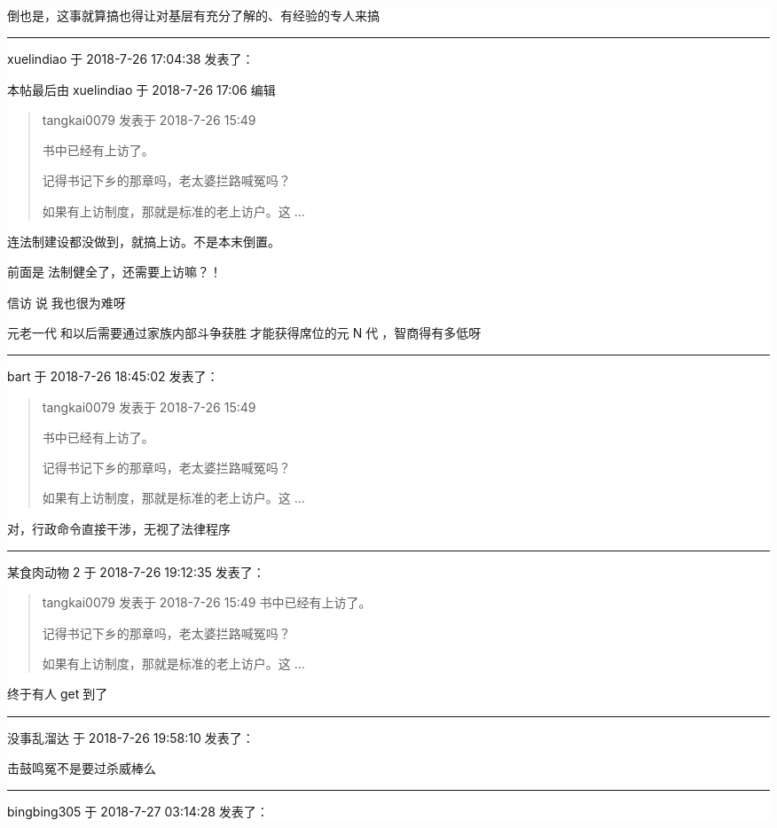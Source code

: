 倒也是，这事就算搞也得让对基层有充分了解的、有经验的专人来搞

---

xuelindiao 于 2018-7-26 17:04:38 发表了：

本帖最后由 xuelindiao 于 2018-7-26 17:06 编辑

> tangkai0079 发表于 2018-7-26 15:49
>
> 书中已经有上访了。
>
> 记得书记下乡的那章吗，老太婆拦路喊冤吗？
>
> 如果有上访制度，那就是标准的老上访户。这 ...

连法制建设都没做到，就搞上访。不是本末倒置。

前面是 法制健全了，还需要上访嘛？！

信访 说 我也很为难呀

元老一代 和以后需要通过家族内部斗争获胜 才能获得席位的元 N 代 ，智商得有多低呀

---

bart 于 2018-7-26 18:45:02 发表了：

> tangkai0079 发表于 2018-7-26 15:49
>
> 书中已经有上访了。
>
> 记得书记下乡的那章吗，老太婆拦路喊冤吗？
>
> 如果有上访制度，那就是标准的老上访户。这 ...

对，行政命令直接干涉，无视了法律程序

---

某食肉动物 2 于 2018-7-26 19:12:35 发表了：

> tangkai0079 发表于 2018-7-26 15:49 书中已经有上访了。
>
> 记得书记下乡的那章吗，老太婆拦路喊冤吗？
>
> 如果有上访制度，那就是标准的老上访户。这 ...

终于有人 get 到了

---

没事乱溜达 于 2018-7-26 19:58:10 发表了：

击鼓鸣冤不是要过杀威棒么

---

bingbing305 于 2018-7-27 03:14:28 发表了：
